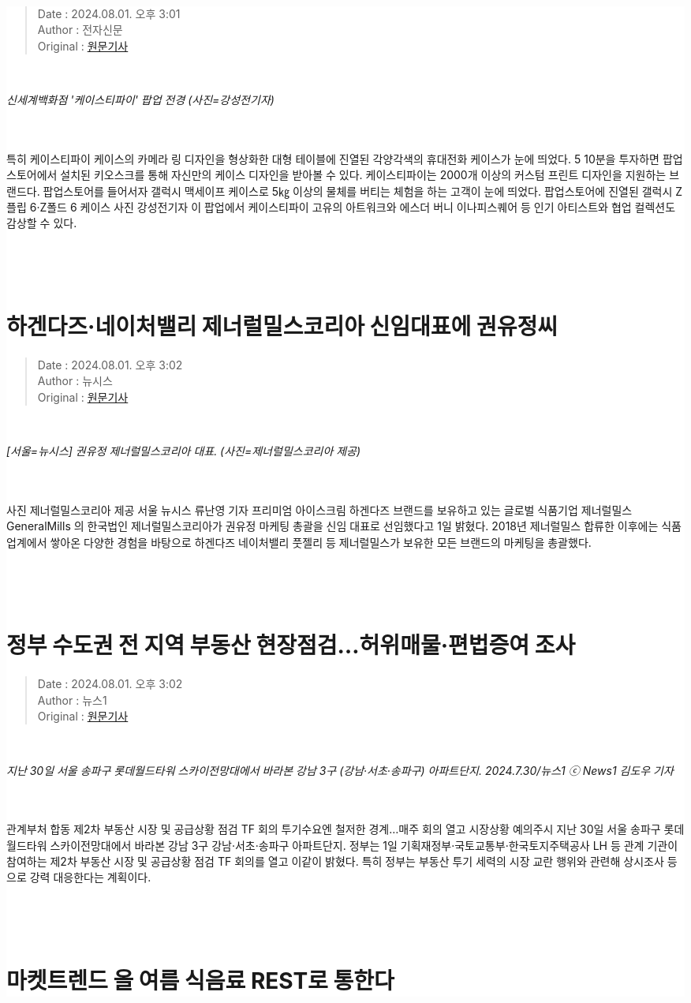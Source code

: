 > Date : 2024.08.01. 오후 3:01  
> Author : 전자신문  
> Original : [원문기사](https://n.news.naver.com/mnews/article/030/0003228525?sid=101)  
<br/>  
  
<img alt="신세계백화점 '케이스티파이' 팝업 전경 (사진=강성전기자)" class="_LAZY_LOADING _LAZY_LOADING_INIT_HIDE" src="https://imgnews.pstatic.net/image/030/2024/08/01/0003228525_001_20240801150123481.jpg?type=w647" id="img1" style="display: none;"></img><em class="img_desc">신세계백화점 '케이스티파이' 팝업 전경 (사진=강성전기자)</em>  
<br/><br/>  
  
특히 케이스티파이 케이스의 카메라 링 디자인을 형상화한 대형 테이블에 진열된 각양각색의 휴대전화 케이스가 눈에 띄었다.
5 10분을 투자하면 팝업스토어에서 설치된 키오스크를 통해 자신만의 케이스 디자인을 받아볼 수 있다.
케이스티파이는 2000개 이상의 커스텀 프린트 디자인을 지원하는 브랜드다.
팝업스토어를 들어서자 갤럭시 맥세이프 케이스로 5㎏ 이상의 물체를 버티는 체험을 하는 고객이 눈에 띄었다.
팝업스토어에 진열된 갤럭시 Z플립 6·Z폴드 6 케이스 사진 강성전기자 이 팝업에서 케이스티파이 고유의 아트워크와 에스더 버니 이나피스퀘어 등 인기 아티스트와 협업 컬렉션도 감상할 수 있다.  
<br/><br/><br/>  

  
# 하겐다즈·네이처밸리 제너럴밀스코리아 신임대표에 권유정씨  
  
> Date : 2024.08.01. 오후 3:02  
> Author : 뉴시스  
> Original : [원문기사](https://n.news.naver.com/mnews/article/003/0012703561?sid=101)  
<br/>  
  
<img alt="[서울=뉴시스] 권유정 제너럴밀스코리아 대표. (사진=제너럴밀스코리아 제공)" class="_LAZY_LOADING _LAZY_LOADING_INIT_HIDE" src="https://imgnews.pstatic.net/image/003/2024/08/01/NISI20240801_0001618231_web_20240801143942_20240801150219105.jpg?type=w647" id="img1" style="display: none;"></img><em class="img_desc">[서울=뉴시스] 권유정 제너럴밀스코리아 대표. (사진=제너럴밀스코리아 제공)</em>  
<br/><br/>  
  
사진 제너럴밀스코리아 제공 서울 뉴시스 류난영 기자 프리미엄 아이스크림 하겐다즈 브랜드를 보유하고 있는 글로벌 식품기업 제너럴밀스 GeneralMills 의 한국법인 제너럴밀스코리아가 권유정 마케팅 총괄을 신임 대표로 선임했다고 1일 밝혔다.
2018년 제너럴밀스 합류한 이후에는 식품업계에서 쌓아온 다양한 경험을 바탕으로 하겐다즈 네이처밸리 풋젤리 등 제너럴밀스가 보유한 모든 브랜드의 마케팅을 총괄했다.  
<br/><br/><br/>  

  
# 정부 수도권 전 지역 부동산 현장점검…허위매물·편법증여 조사  
  
> Date : 2024.08.01. 오후 3:02  
> Author : 뉴스1  
> Original : [원문기사](https://n.news.naver.com/mnews/article/421/0007703262?sid=101)  
<br/>  
  
<img alt="지난 30일 서울 송파구 롯데월드타워 스카이전망대에서 바라본 강남 3구 (강남·서초·송파구) 아파트단지. 2024.7.30/뉴스1 ⓒ News1 김도우 기자" class="_LAZY_LOADING _LAZY_LOADING_INIT_HIDE" src="https://imgnews.pstatic.net/image/421/2024/08/01/0007703262_001_20240801150211806.jpg?type=w647" id="img1" style="display: none;"></img><em class="img_desc">지난 30일 서울 송파구 롯데월드타워 스카이전망대에서 바라본 강남 3구 (강남·서초·송파구) 아파트단지. 2024.7.30/뉴스1 ⓒ News1 김도우 기자</em>  
<br/><br/>  
  
관계부처 합동 제2차 부동산 시장 및 공급상황 점검 TF 회의 투기수요엔 철저한 경계…매주 회의 열고 시장상황 예의주시 지난 30일 서울 송파구 롯데월드타워 스카이전망대에서 바라본 강남 3구 강남·서초·송파구 아파트단지.
정부는 1일 기획재정부·국토교통부·한국토지주택공사 LH 등 관계 기관이 참여하는 제2차 부동산 시장 및 공급상황 점검 TF 회의를 열고 이같이 밝혔다.
특히 정부는 부동산 투기 세력의 시장 교란 행위와 관련해 상시조사 등으로 강력 대응한다는 계획이다.  
<br/><br/><br/>  

  
# 마켓트렌드 올 여름 식음료 REST로 통한다  
  